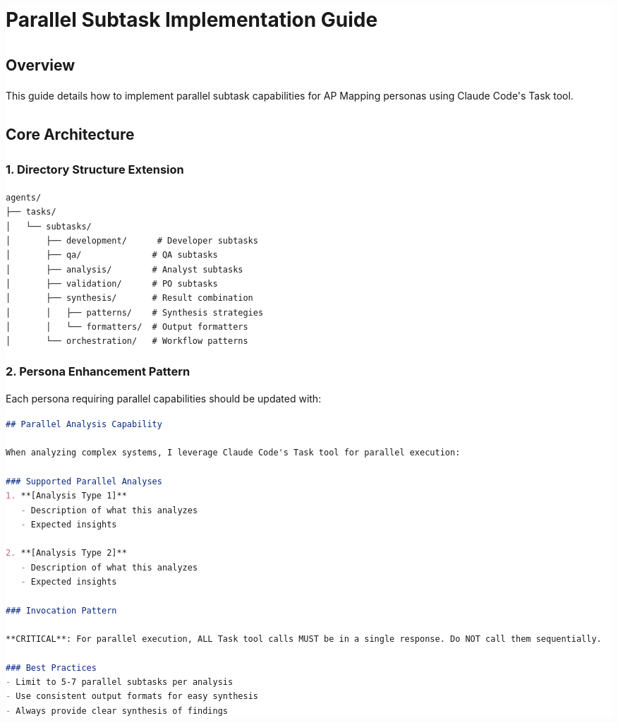 # Parallel Subtask Implementation Guide

## Overview
This guide details how to implement parallel subtask capabilities for AP Mapping personas using Claude Code's Task tool.

## Core Architecture

### 1. Directory Structure Extension
```
agents/
├── tasks/
│   └── subtasks/
│       ├── development/      # Developer subtasks
│       ├── qa/              # QA subtasks  
│       ├── analysis/        # Analyst subtasks
│       ├── validation/      # PO subtasks
│       ├── synthesis/       # Result combination
│       │   ├── patterns/    # Synthesis strategies
│       │   └── formatters/  # Output formatters
│       └── orchestration/   # Workflow patterns
```

### 2. Persona Enhancement Pattern

Each persona requiring parallel capabilities should be updated with:

```markdown
## Parallel Analysis Capability

When analyzing complex systems, I leverage Claude Code's Task tool for parallel execution:

### Supported Parallel Analyses
1. **[Analysis Type 1]**
   - Description of what this analyzes
   - Expected insights
   
2. **[Analysis Type 2]**
   - Description of what this analyzes
   - Expected insights

### Invocation Pattern

**CRITICAL**: For parallel execution, ALL Task tool calls MUST be in a single response. Do NOT call them sequentially.

### Best Practices
- Limit to 5-7 parallel subtasks per analysis
- Use consistent output formats for easy synthesis
- Always provide clear synthesis of findings
```
